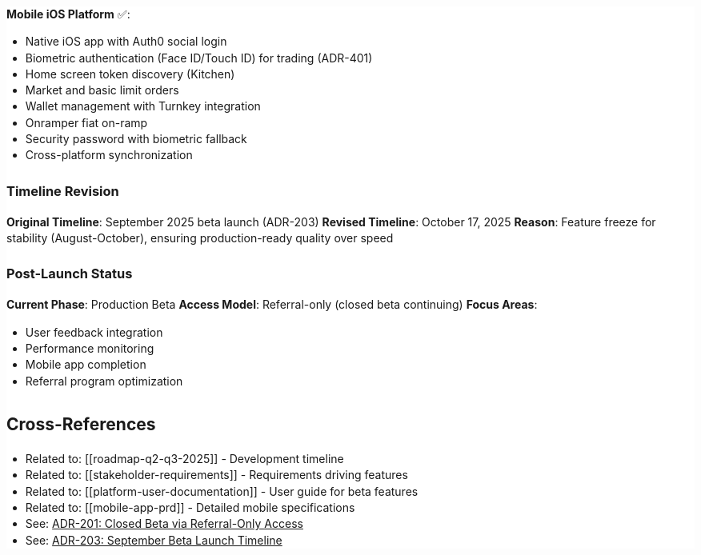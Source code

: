 **Mobile iOS Platform** ✅:
- Native iOS app with Auth0 social login
- Biometric authentication (Face ID/Touch ID) for trading (ADR-401)
- Home screen token discovery (Kitchen)
- Market and basic limit orders
- Wallet management with Turnkey integration
- Onramper fiat on-ramp
- Security password with biometric fallback
- Cross-platform synchronization

### Timeline Revision

**Original Timeline**: September 2025 beta launch (ADR-203)
**Revised Timeline**: October 17, 2025
**Reason**: Feature freeze for stability (August-October), ensuring production-ready quality over speed

### Post-Launch Status

**Current Phase**: Production Beta
**Access Model**: Referral-only (closed beta continuing)
**Focus Areas**:
- User feedback integration
- Performance monitoring
- Mobile app completion
- Referral program optimization

## Cross-References

- Related to: [[roadmap-q2-q3-2025]] - Development timeline
- Related to: [[stakeholder-requirements]] - Requirements driving features
- Related to: [[platform-user-documentation]] - User guide for beta features
- Related to: [[mobile-app-prd]] - Detailed mobile specifications
- See: [ADR-201: Closed Beta via Referral-Only Access](../../02-decisions/2025-08-11-closed-beta-referral-only-access.md)
- See: [ADR-203: September Beta Launch Timeline](../../02-decisions/2025-08-11-september-beta-launch-timeline.md)